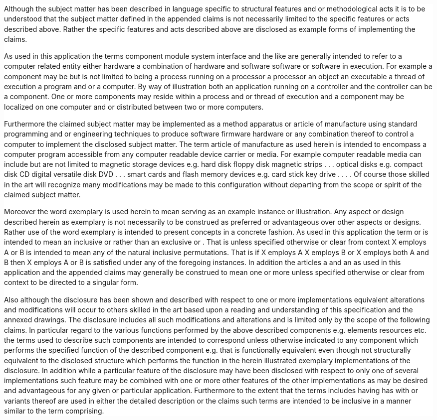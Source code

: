 Although the subject matter has been described in language specific to structural features and or methodological acts it is to be understood that the subject matter defined in the appended claims is not necessarily limited to the specific features or acts described above. Rather the specific features and acts described above are disclosed as example forms of implementing the claims.

As used in this application the terms component module system interface and the like are generally intended to refer to a computer related entity either hardware a combination of hardware and software software or software in execution. For example a component may be but is not limited to being a process running on a processor a processor an object an executable a thread of execution a program and or a computer. By way of illustration both an application running on a controller and the controller can be a component. One or more components may reside within a process and or thread of execution and a component may be localized on one computer and or distributed between two or more computers.

Furthermore the claimed subject matter may be implemented as a method apparatus or article of manufacture using standard programming and or engineering techniques to produce software firmware hardware or any combination thereof to control a computer to implement the disclosed subject matter. The term article of manufacture as used herein is intended to encompass a computer program accessible from any computer readable device carrier or media. For example computer readable media can include but are not limited to magnetic storage devices e.g. hard disk floppy disk magnetic strips . . . optical disks e.g. compact disk CD digital versatile disk DVD . . . smart cards and flash memory devices e.g. card stick key drive . . . . Of course those skilled in the art will recognize many modifications may be made to this configuration without departing from the scope or spirit of the claimed subject matter.

Moreover the word exemplary is used herein to mean serving as an example instance or illustration. Any aspect or design described herein as exemplary is not necessarily to be construed as preferred or advantageous over other aspects or designs. Rather use of the word exemplary is intended to present concepts in a concrete fashion. As used in this application the term or is intended to mean an inclusive or rather than an exclusive or . That is unless specified otherwise or clear from context X employs A or B is intended to mean any of the natural inclusive permutations. That is if X employs A X employs B or X employs both A and B then X employs A or B is satisfied under any of the foregoing instances. In addition the articles a and an as used in this application and the appended claims may generally be construed to mean one or more unless specified otherwise or clear from context to be directed to a singular form.

Also although the disclosure has been shown and described with respect to one or more implementations equivalent alterations and modifications will occur to others skilled in the art based upon a reading and understanding of this specification and the annexed drawings. The disclosure includes all such modifications and alterations and is limited only by the scope of the following claims. In particular regard to the various functions performed by the above described components e.g. elements resources etc. the terms used to describe such components are intended to correspond unless otherwise indicated to any component which performs the specified function of the described component e.g. that is functionally equivalent even though not structurally equivalent to the disclosed structure which performs the function in the herein illustrated exemplary implementations of the disclosure. In addition while a particular feature of the disclosure may have been disclosed with respect to only one of several implementations such feature may be combined with one or more other features of the other implementations as may be desired and advantageous for any given or particular application. Furthermore to the extent that the terms includes having has with or variants thereof are used in either the detailed description or the claims such terms are intended to be inclusive in a manner similar to the term comprising. 

